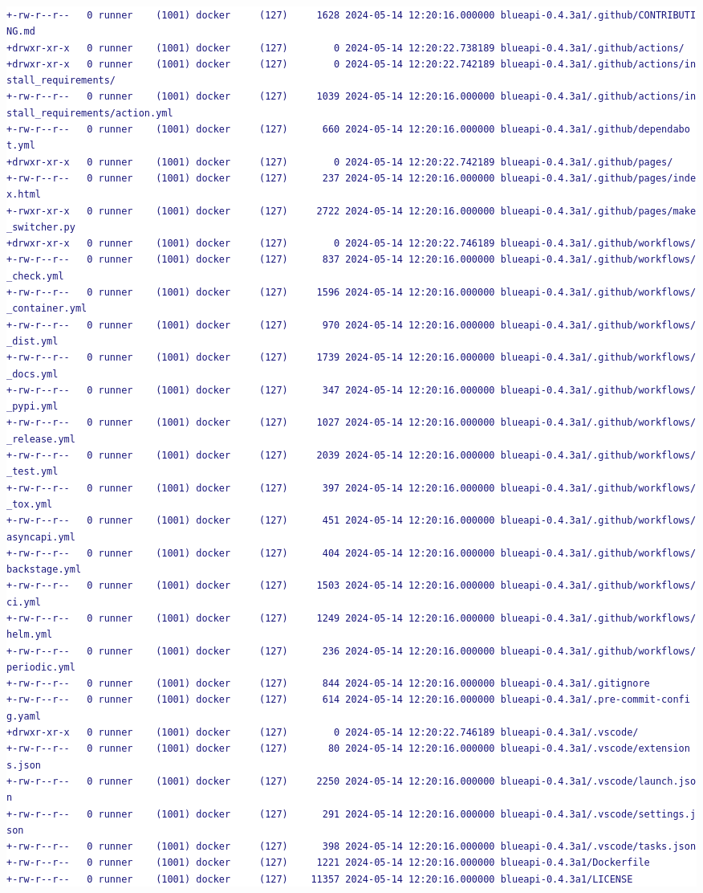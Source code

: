 ```diff
+-rw-r--r--   0 runner    (1001) docker     (127)     1628 2024-05-14 12:20:16.000000 blueapi-0.4.3a1/.github/CONTRIBUTING.md
+drwxr-xr-x   0 runner    (1001) docker     (127)        0 2024-05-14 12:20:22.738189 blueapi-0.4.3a1/.github/actions/
+drwxr-xr-x   0 runner    (1001) docker     (127)        0 2024-05-14 12:20:22.742189 blueapi-0.4.3a1/.github/actions/install_requirements/
+-rw-r--r--   0 runner    (1001) docker     (127)     1039 2024-05-14 12:20:16.000000 blueapi-0.4.3a1/.github/actions/install_requirements/action.yml
+-rw-r--r--   0 runner    (1001) docker     (127)      660 2024-05-14 12:20:16.000000 blueapi-0.4.3a1/.github/dependabot.yml
+drwxr-xr-x   0 runner    (1001) docker     (127)        0 2024-05-14 12:20:22.742189 blueapi-0.4.3a1/.github/pages/
+-rw-r--r--   0 runner    (1001) docker     (127)      237 2024-05-14 12:20:16.000000 blueapi-0.4.3a1/.github/pages/index.html
+-rwxr-xr-x   0 runner    (1001) docker     (127)     2722 2024-05-14 12:20:16.000000 blueapi-0.4.3a1/.github/pages/make_switcher.py
+drwxr-xr-x   0 runner    (1001) docker     (127)        0 2024-05-14 12:20:22.746189 blueapi-0.4.3a1/.github/workflows/
+-rw-r--r--   0 runner    (1001) docker     (127)      837 2024-05-14 12:20:16.000000 blueapi-0.4.3a1/.github/workflows/_check.yml
+-rw-r--r--   0 runner    (1001) docker     (127)     1596 2024-05-14 12:20:16.000000 blueapi-0.4.3a1/.github/workflows/_container.yml
+-rw-r--r--   0 runner    (1001) docker     (127)      970 2024-05-14 12:20:16.000000 blueapi-0.4.3a1/.github/workflows/_dist.yml
+-rw-r--r--   0 runner    (1001) docker     (127)     1739 2024-05-14 12:20:16.000000 blueapi-0.4.3a1/.github/workflows/_docs.yml
+-rw-r--r--   0 runner    (1001) docker     (127)      347 2024-05-14 12:20:16.000000 blueapi-0.4.3a1/.github/workflows/_pypi.yml
+-rw-r--r--   0 runner    (1001) docker     (127)     1027 2024-05-14 12:20:16.000000 blueapi-0.4.3a1/.github/workflows/_release.yml
+-rw-r--r--   0 runner    (1001) docker     (127)     2039 2024-05-14 12:20:16.000000 blueapi-0.4.3a1/.github/workflows/_test.yml
+-rw-r--r--   0 runner    (1001) docker     (127)      397 2024-05-14 12:20:16.000000 blueapi-0.4.3a1/.github/workflows/_tox.yml
+-rw-r--r--   0 runner    (1001) docker     (127)      451 2024-05-14 12:20:16.000000 blueapi-0.4.3a1/.github/workflows/asyncapi.yml
+-rw-r--r--   0 runner    (1001) docker     (127)      404 2024-05-14 12:20:16.000000 blueapi-0.4.3a1/.github/workflows/backstage.yml
+-rw-r--r--   0 runner    (1001) docker     (127)     1503 2024-05-14 12:20:16.000000 blueapi-0.4.3a1/.github/workflows/ci.yml
+-rw-r--r--   0 runner    (1001) docker     (127)     1249 2024-05-14 12:20:16.000000 blueapi-0.4.3a1/.github/workflows/helm.yml
+-rw-r--r--   0 runner    (1001) docker     (127)      236 2024-05-14 12:20:16.000000 blueapi-0.4.3a1/.github/workflows/periodic.yml
+-rw-r--r--   0 runner    (1001) docker     (127)      844 2024-05-14 12:20:16.000000 blueapi-0.4.3a1/.gitignore
+-rw-r--r--   0 runner    (1001) docker     (127)      614 2024-05-14 12:20:16.000000 blueapi-0.4.3a1/.pre-commit-config.yaml
+drwxr-xr-x   0 runner    (1001) docker     (127)        0 2024-05-14 12:20:22.746189 blueapi-0.4.3a1/.vscode/
+-rw-r--r--   0 runner    (1001) docker     (127)       80 2024-05-14 12:20:16.000000 blueapi-0.4.3a1/.vscode/extensions.json
+-rw-r--r--   0 runner    (1001) docker     (127)     2250 2024-05-14 12:20:16.000000 blueapi-0.4.3a1/.vscode/launch.json
+-rw-r--r--   0 runner    (1001) docker     (127)      291 2024-05-14 12:20:16.000000 blueapi-0.4.3a1/.vscode/settings.json
+-rw-r--r--   0 runner    (1001) docker     (127)      398 2024-05-14 12:20:16.000000 blueapi-0.4.3a1/.vscode/tasks.json
+-rw-r--r--   0 runner    (1001) docker     (127)     1221 2024-05-14 12:20:16.000000 blueapi-0.4.3a1/Dockerfile
+-rw-r--r--   0 runner    (1001) docker     (127)    11357 2024-05-14 12:20:16.000000 blueapi-0.4.3a1/LICENSE
```